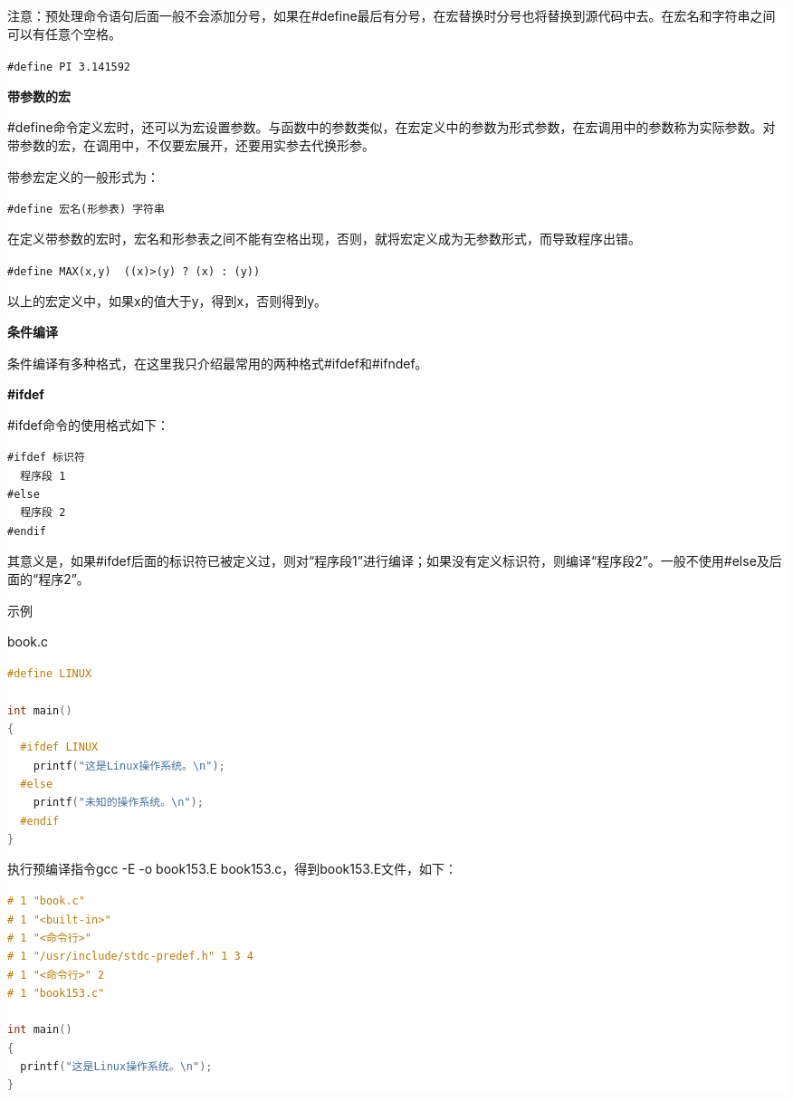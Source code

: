 注意：预处理命令语句后面一般不会添加分号，如果在#define最后有分号，在宏替换时分号也将替换到源代码中去。在宏名和字符串之间可以有任意个空格。

```
#define PI 3.141592
```

**带参数的宏**

\#define命令定义宏时，还可以为宏设置参数。与函数中的参数类似，在宏定义中的参数为形式参数，在宏调用中的参数称为实际参数。对带参数的宏，在调用中，不仅要宏展开，还要用实参去代换形参。

带参宏定义的一般形式为：

```
#define 宏名(形参表) 字符串
```

在定义带参数的宏时，宏名和形参表之间不能有空格出现，否则，就将宏定义成为无参数形式，而导致程序出错。

```
#define MAX(x,y)  ((x)>(y) ? (x) : (y))
```

以上的宏定义中，如果x的值大于y，得到x，否则得到y。

**条件编译**

条件编译有多种格式，在这里我只介绍最常用的两种格式#ifdef和#ifndef。

 **#ifdef**

\#ifdef命令的使用格式如下：

```
#ifdef 标识符
  程序段 1
#else
  程序段 2
#endif
```

其意义是，如果#ifdef后面的标识符已被定义过，则对“程序段1”进行编译；如果没有定义标识符，则编译“程序段2”。一般不使用#else及后面的“程序2”。

示例

book.c

```c
#define LINUX
 
int main()
{
  #ifdef LINUX
    printf("这是Linux操作系统。\n");
  #else
    printf("未知的操作系统。\n");
  #endif
}
```

执行预编译指令gcc -E -o book153.E book153.c，得到book153.E文件，如下：

```c
# 1 "book.c"
# 1 "<built-in>"
# 1 "<命令行>"
# 1 "/usr/include/stdc-predef.h" 1 3 4
# 1 "<命令行>" 2
# 1 "book153.c"
 
int main()
{
  printf("这是Linux操作系统。\n");
}
```
